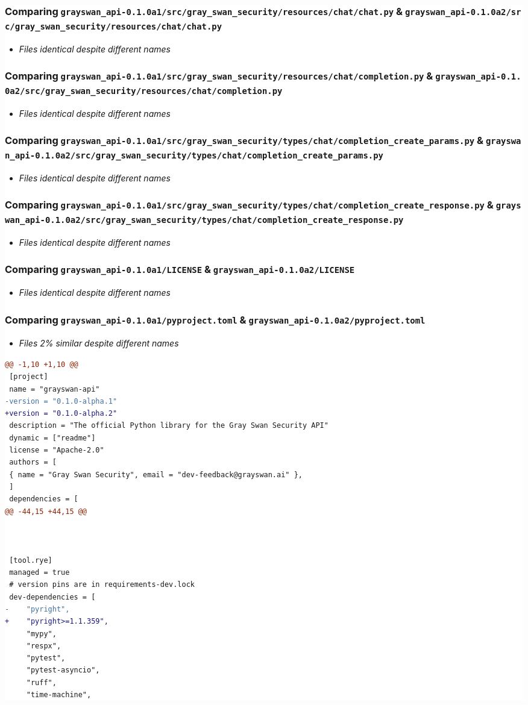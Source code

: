 ### Comparing `grayswan_api-0.1.0a1/src/gray_swan_security/resources/chat/chat.py` & `grayswan_api-0.1.0a2/src/gray_swan_security/resources/chat/chat.py`

 * *Files identical despite different names*

### Comparing `grayswan_api-0.1.0a1/src/gray_swan_security/resources/chat/completion.py` & `grayswan_api-0.1.0a2/src/gray_swan_security/resources/chat/completion.py`

 * *Files identical despite different names*

### Comparing `grayswan_api-0.1.0a1/src/gray_swan_security/types/chat/completion_create_params.py` & `grayswan_api-0.1.0a2/src/gray_swan_security/types/chat/completion_create_params.py`

 * *Files identical despite different names*

### Comparing `grayswan_api-0.1.0a1/src/gray_swan_security/types/chat/completion_create_response.py` & `grayswan_api-0.1.0a2/src/gray_swan_security/types/chat/completion_create_response.py`

 * *Files identical despite different names*

### Comparing `grayswan_api-0.1.0a1/LICENSE` & `grayswan_api-0.1.0a2/LICENSE`

 * *Files identical despite different names*

### Comparing `grayswan_api-0.1.0a1/pyproject.toml` & `grayswan_api-0.1.0a2/pyproject.toml`

 * *Files 2% similar despite different names*

```diff
@@ -1,10 +1,10 @@
 [project]
 name = "grayswan-api"
-version = "0.1.0-alpha.1"
+version = "0.1.0-alpha.2"
 description = "The official Python library for the Gray Swan Security API"
 dynamic = ["readme"]
 license = "Apache-2.0"
 authors = [
 { name = "Gray Swan Security", email = "dev-feedback@grayswan.ai" },
 ]
 dependencies = [
@@ -44,15 +44,15 @@
 
 
 
 [tool.rye]
 managed = true
 # version pins are in requirements-dev.lock
 dev-dependencies = [
-    "pyright",
+    "pyright>=1.1.359",
     "mypy",
     "respx",
     "pytest",
     "pytest-asyncio",
     "ruff",
     "time-machine",
```